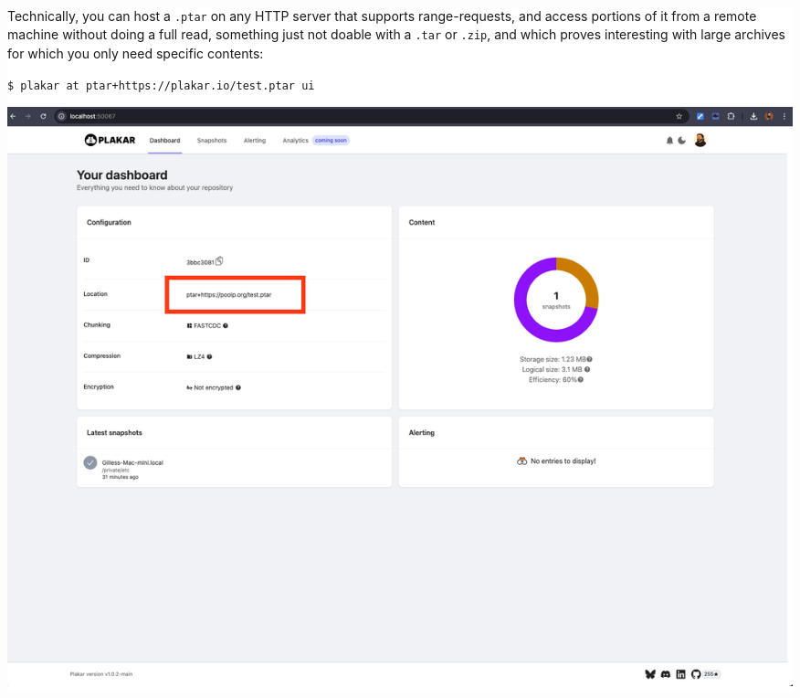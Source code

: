 Technically,
you can host a `.ptar` on any HTTP server that supports range-requests,
and access portions of it from a remote machine without doing a full read,
something just not doable with a `.tar` or `.zip`,
and which proves interesting with large archives for which you only need specific contents:

```
$ plakar at ptar+https://plakar.io/test.ptar ui
```

![](remote-ptar.png)